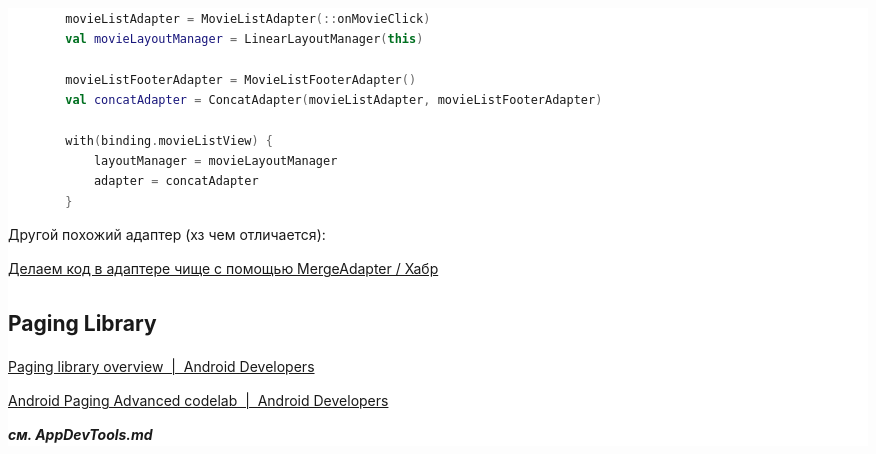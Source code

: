 ```kotlin
        movieListAdapter = MovieListAdapter(::onMovieClick)
        val movieLayoutManager = LinearLayoutManager(this)

        movieListFooterAdapter = MovieListFooterAdapter()
        val concatAdapter = ConcatAdapter(movieListAdapter, movieListFooterAdapter)

        with(binding.movieListView) {
            layoutManager = movieLayoutManager
            adapter = concatAdapter
        }
```

Другой похожий адаптер (хз чем отличается):

[Делаем код в адаптере чище с помощью MergeAdapter / Хабр](https://habr.com/ru/articles/523840/)

## Paging Library

[Paging library overview &nbsp;|&nbsp; Android Developers](https://developer.android.com/topic/libraries/architecture/paging/v3-overview)

[Android Paging Advanced codelab  |  Android Developers](https://developer.android.com/codelabs/android-paging#0)

***см. AppDevTools.md***

